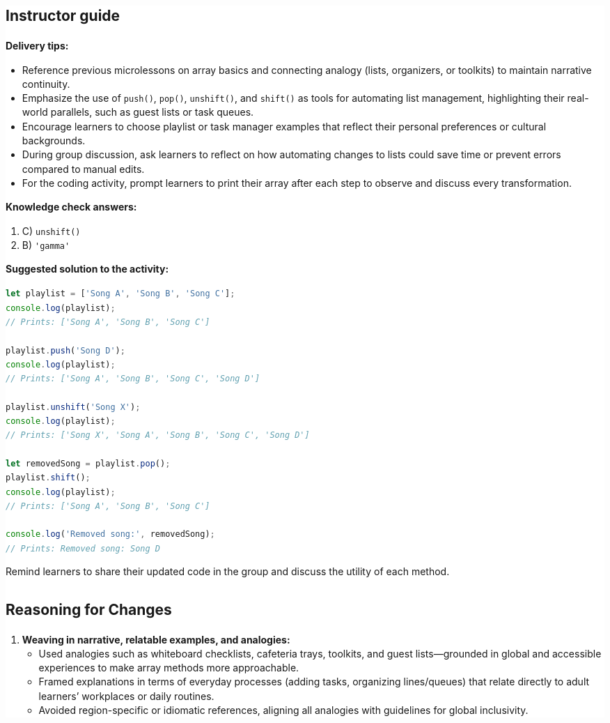 

## Instructor guide

**Delivery tips:**

- Reference previous microlessons on array basics and connecting analogy (lists, organizers, or toolkits) to maintain narrative continuity.
- Emphasize the use of `push()`, `pop()`, `unshift()`, and `shift()` as tools for automating list management, highlighting their real-world parallels, such as guest lists or task queues.
- Encourage learners to choose playlist or task manager examples that reflect their personal preferences or cultural backgrounds.
- During group discussion, ask learners to reflect on how automating changes to lists could save time or prevent errors compared to manual edits.
- For the coding activity, prompt learners to print their array after each step to observe and discuss every transformation.

**Knowledge check answers:**

1. C) `unshift()`
2. B) `'gamma'`

**Suggested solution to the activity:**

```javascript
let playlist = ['Song A', 'Song B', 'Song C'];
console.log(playlist);
// Prints: ['Song A', 'Song B', 'Song C']

playlist.push('Song D');
console.log(playlist);
// Prints: ['Song A', 'Song B', 'Song C', 'Song D']

playlist.unshift('Song X');
console.log(playlist);
// Prints: ['Song X', 'Song A', 'Song B', 'Song C', 'Song D']

let removedSong = playlist.pop();
playlist.shift();
console.log(playlist);
// Prints: ['Song A', 'Song B', 'Song C']

console.log('Removed song:', removedSong);
// Prints: Removed song: Song D
```

Remind learners to share their updated code in the group and discuss the utility of each method.



## Reasoning for Changes

1. **Weaving in narrative, relatable examples, and analogies:**
   - Used analogies such as whiteboard checklists, cafeteria trays, toolkits, and guest lists—grounded in global and accessible experiences to make array methods more approachable.
   - Framed explanations in terms of everyday processes (adding tasks, organizing lines/queues) that relate directly to adult learners’ workplaces or daily routines.
   - Avoided region-specific or idiomatic references, aligning all analogies with guidelines for global inclusivity.
